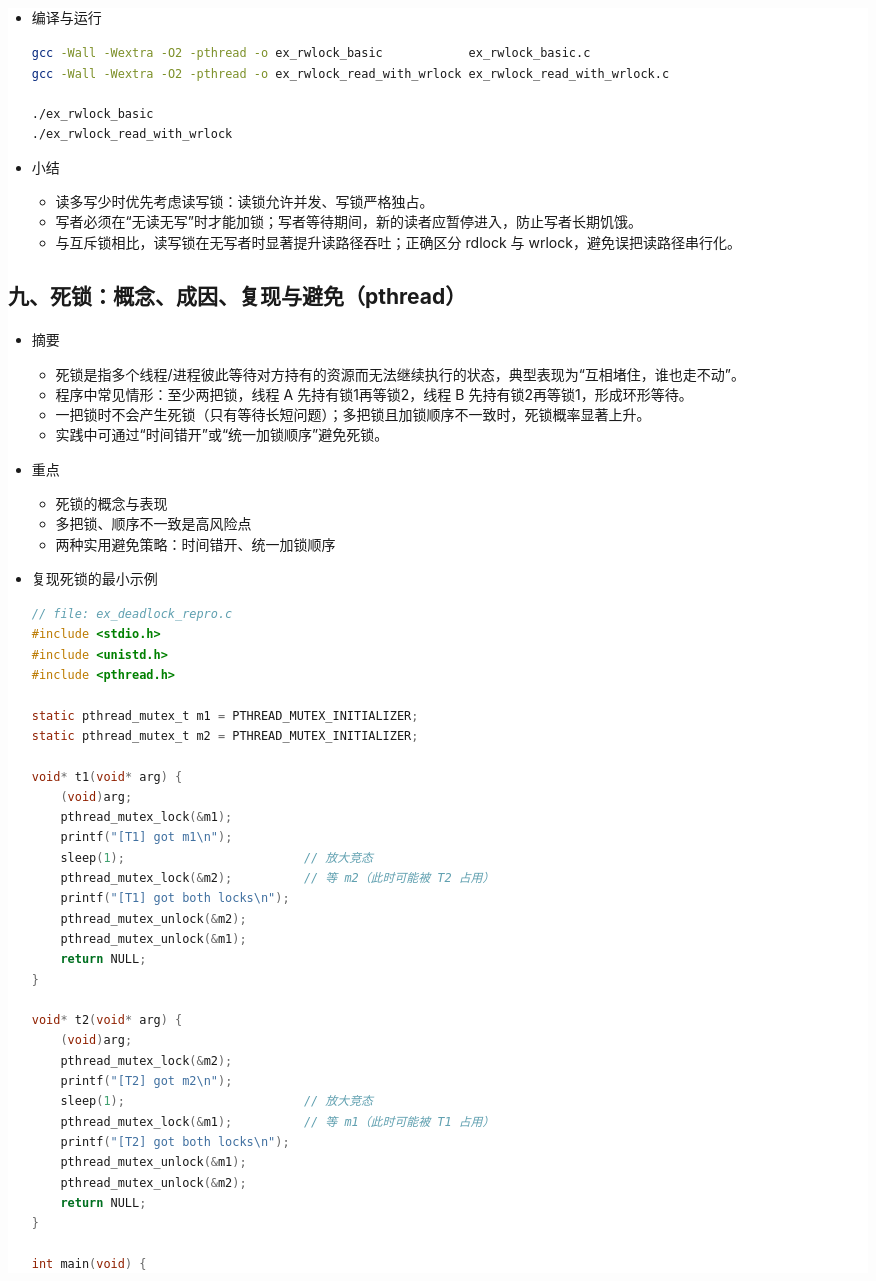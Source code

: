   ```c
  ```

- 编译与运行
  ```bash
  gcc -Wall -Wextra -O2 -pthread -o ex_rwlock_basic            ex_rwlock_basic.c
  gcc -Wall -Wextra -O2 -pthread -o ex_rwlock_read_with_wrlock ex_rwlock_read_with_wrlock.c

  ./ex_rwlock_basic
  ./ex_rwlock_read_with_wrlock
  ```

- 小结
  - 读多写少时优先考虑读写锁：读锁允许并发、写锁严格独占。
  - 写者必须在“无读无写”时才能加锁；写者等待期间，新的读者应暂停进入，防止写者长期饥饿。
  - 与互斥锁相比，读写锁在无写者时显著提升读路径吞吐；正确区分 rdlock 与 wrlock，避免误把读路径串行化。



## 九、死锁：概念、成因、复现与避免（pthread）

- 摘要
  - 死锁是指多个线程/进程彼此等待对方持有的资源而无法继续执行的状态，典型表现为“互相堵住，谁也走不动”。
  - 程序中常见情形：至少两把锁，线程 A 先持有锁1再等锁2，线程 B 先持有锁2再等锁1，形成环形等待。
  - 一把锁时不会产生死锁（只有等待长短问题）；多把锁且加锁顺序不一致时，死锁概率显著上升。
  - 实践中可通过“时间错开”或“统一加锁顺序”避免死锁。

- 重点
  - 死锁的概念与表现
  - 多把锁、顺序不一致是高风险点
  - 两种实用避免策略：时间错开、统一加锁顺序

- 复现死锁的最小示例
  ```c
  // file: ex_deadlock_repro.c
  #include <stdio.h>
  #include <unistd.h>
  #include <pthread.h>

  static pthread_mutex_t m1 = PTHREAD_MUTEX_INITIALIZER;
  static pthread_mutex_t m2 = PTHREAD_MUTEX_INITIALIZER;

  void* t1(void* arg) {
      (void)arg;
      pthread_mutex_lock(&m1);
      printf("[T1] got m1\n");
      sleep(1);                         // 放大竞态
      pthread_mutex_lock(&m2);          // 等 m2（此时可能被 T2 占用）
      printf("[T1] got both locks\n");
      pthread_mutex_unlock(&m2);
      pthread_mutex_unlock(&m1);
      return NULL;
  }

  void* t2(void* arg) {
      (void)arg;
      pthread_mutex_lock(&m2);
      printf("[T2] got m2\n");
      sleep(1);                         // 放大竞态
      pthread_mutex_lock(&m1);          // 等 m1（此时可能被 T1 占用）
      printf("[T2] got both locks\n");
      pthread_mutex_unlock(&m1);
      pthread_mutex_unlock(&m2);
      return NULL;
  }

  int main(void) {
  ```
